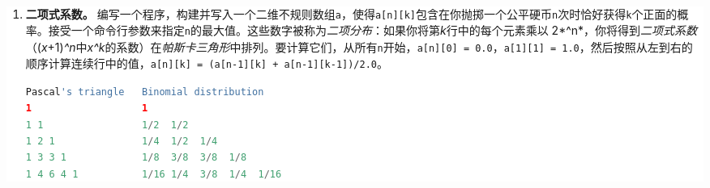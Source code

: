 1.  **二项式系数。** 编写一个程序，构建并写入一个二维不规则数组`a`，使得`a[n][k]`包含在你抛掷一个公平硬币`n`次时恰好获得`k`个正面的概率。接受一个命令行参数来指定`n`的最大值。这些数字被称为*二项分布*：如果你将第*k*行中的每个元素乘以 2*^n*，你将得到*二项式系数*（(*x*+1)*^n*中*x^k*的系数）在*帕斯卡三角形*中排列。要计算它们，从所有`n`开始，`a[n][0] = 0.0`，`a[1][1] = 1.0`，然后按照从左到右的顺序计算连续行中的值，`a[n][k] = (a[n-1][k] + a[n-1][k-1])/2.0`。

    ```py
    Pascal's triangle   Binomial distribution
    1                   1
    1 1                 1/2  1/2
    1 2 1               1/4  1/2  1/4
    1 3 3 1             1/8  3/8  3/8  1/8
    1 4 6 4 1           1/16 1/4  3/8  1/4  1/16

    ```
